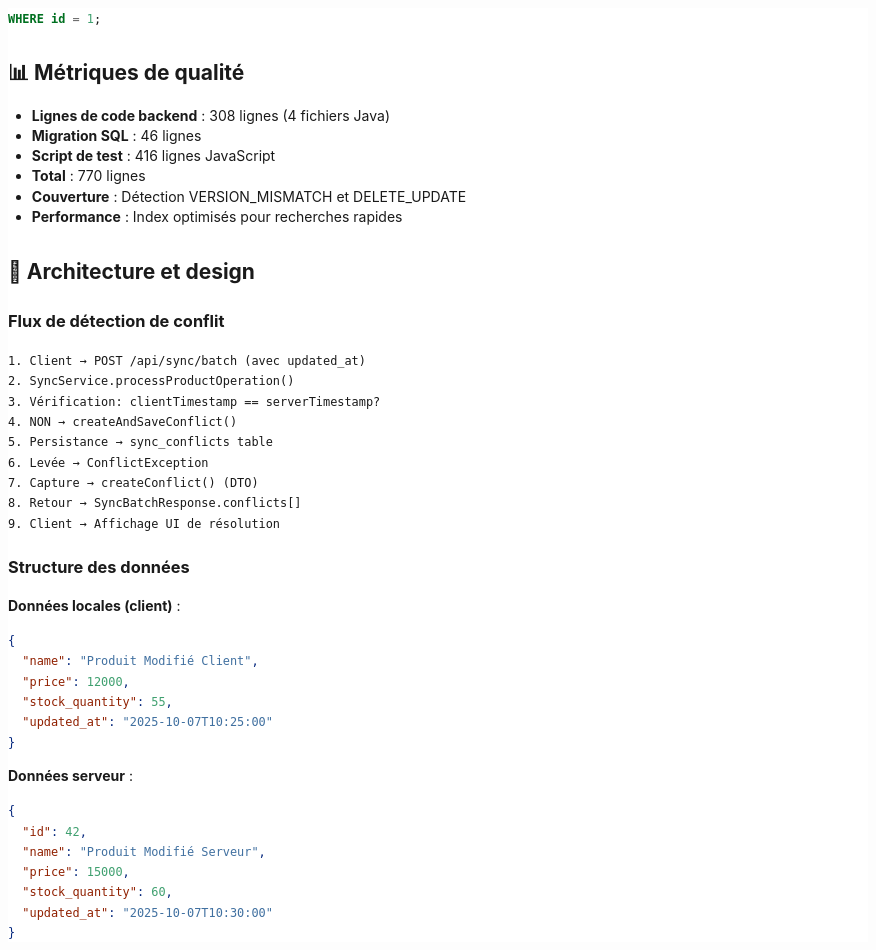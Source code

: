 ```sql
WHERE id = 1;
```

## 📊 Métriques de qualité

- **Lignes de code backend** : 308 lignes (4 fichiers Java)
- **Migration SQL** : 46 lignes
- **Script de test** : 416 lignes JavaScript
- **Total** : 770 lignes
- **Couverture** : Détection VERSION_MISMATCH et DELETE_UPDATE
- **Performance** : Index optimisés pour recherches rapides

## 🎨 Architecture et design

### Flux de détection de conflit

```
1. Client → POST /api/sync/batch (avec updated_at)
2. SyncService.processProductOperation()
3. Vérification: clientTimestamp == serverTimestamp?
4. NON → createAndSaveConflict()
5. Persistance → sync_conflicts table
6. Levée → ConflictException
7. Capture → createConflict() (DTO)
8. Retour → SyncBatchResponse.conflicts[]
9. Client → Affichage UI de résolution
```

### Structure des données

**Données locales (client)** :

```json
{
  "name": "Produit Modifié Client",
  "price": 12000,
  "stock_quantity": 55,
  "updated_at": "2025-10-07T10:25:00"
}
```

**Données serveur** :

```json
{
  "id": 42,
  "name": "Produit Modifié Serveur",
  "price": 15000,
  "stock_quantity": 60,
  "updated_at": "2025-10-07T10:30:00"
}
```
